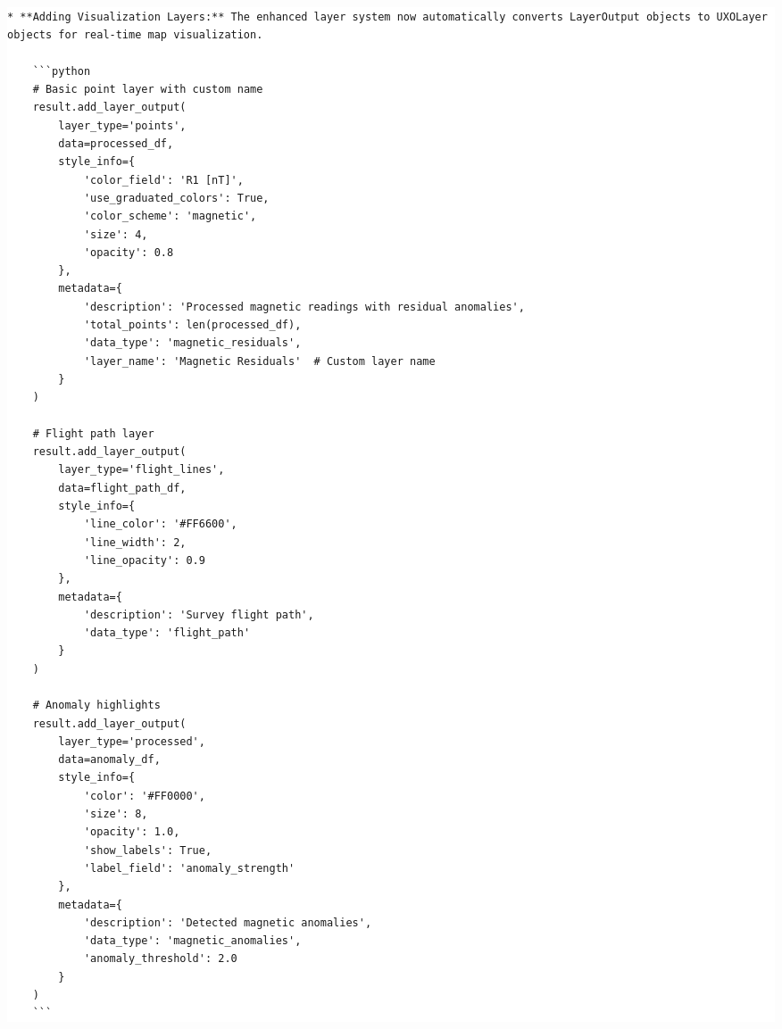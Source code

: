     * **Adding Visualization Layers:** The enhanced layer system now automatically converts LayerOutput objects to UXOLayer objects for real-time map visualization.

        ```python
        # Basic point layer with custom name
        result.add_layer_output(
            layer_type='points',
            data=processed_df,
            style_info={
                'color_field': 'R1 [nT]',
                'use_graduated_colors': True,
                'color_scheme': 'magnetic',
                'size': 4,
                'opacity': 0.8
            },
            metadata={
                'description': 'Processed magnetic readings with residual anomalies',
                'total_points': len(processed_df),
                'data_type': 'magnetic_residuals',
                'layer_name': 'Magnetic Residuals'  # Custom layer name
            }
        )
        
        # Flight path layer
        result.add_layer_output(
            layer_type='flight_lines',
            data=flight_path_df,
            style_info={
                'line_color': '#FF6600',
                'line_width': 2,
                'line_opacity': 0.9
            },
            metadata={
                'description': 'Survey flight path',
                'data_type': 'flight_path'
            }
        )
        
        # Anomaly highlights
        result.add_layer_output(
            layer_type='processed',
            data=anomaly_df,
            style_info={
                'color': '#FF0000',
                'size': 8,
                'opacity': 1.0,
                'show_labels': True,
                'label_field': 'anomaly_strength'
            },
            metadata={
                'description': 'Detected magnetic anomalies',
                'data_type': 'magnetic_anomalies',
                'anomaly_threshold': 2.0
            }
        )
        ```
